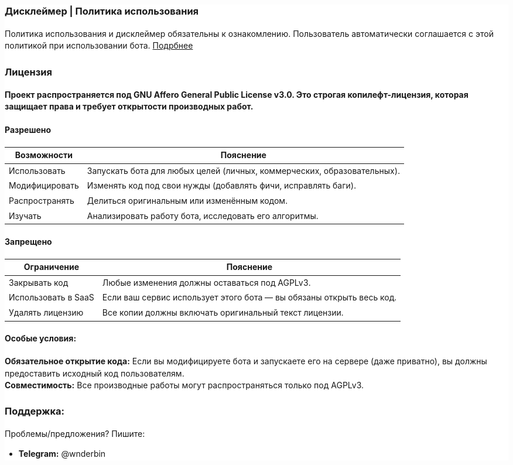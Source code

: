 ### Дисклеймер | Политика использования

Политика использования и дисклеймер обязательны к ознакомлению. Пользователь автоматически соглашается с этой политикой при использовании бота. [Подрбнее](https://github.com/wnderbin/QuokkaAI-Bot/tree/main/rules)

### Лицензия
**Проект распространяется под GNU Affero General Public License v3.0. Это строгая копилефт-лицензия, которая защищает права и требует открытости производных работ.**

#### Разрешено

| Возможности | Пояснение
|-------------|---------------------------------------------------
| Использовать| Запускать бота для любых целей (личных, коммерческих, образовательных).
| Модифицировать| Изменять код под свои нужды (добавлять фичи, исправлять баги).
| Распространять | Делиться оригинальным или изменённым кодом.
| Изучать | Анализировать работу бота, исследовать его алгоритмы.

#### Запрещено

| Ограничение | Пояснение
|-------------|---------------------------------------------------
| Закрывать код| Любые изменения должны оставаться под AGPLv3.
| Использовать в SaaS| Если ваш сервис использует этого бота — вы обязаны открыть весь код.
| Удалять лицензию| Все копии должны включать оригинальный текст лицензии.

#### Особые условия:

**Обязательное открытие кода:** Если вы модифицируете бота и запускаете его на сервере (даже приватно), вы должны предоставить исходный код пользователям. \
**Совместимость:** Все производные работы могут распространяться только под AGPLv3.

### Поддержка:
Проблемы/предложения? Пишите:
* **Telegram:** @wnderbin
